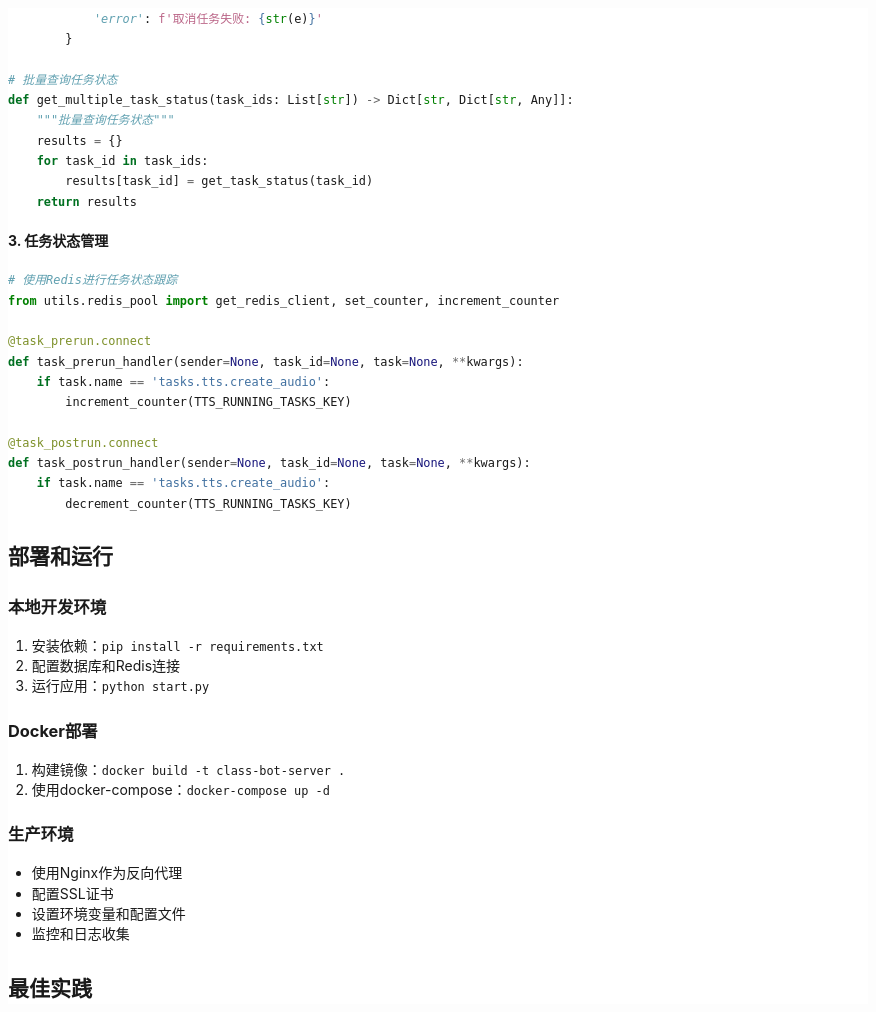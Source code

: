 ```python
            'error': f'取消任务失败: {str(e)}'
        }

# 批量查询任务状态
def get_multiple_task_status(task_ids: List[str]) -> Dict[str, Dict[str, Any]]:
    """批量查询任务状态"""
    results = {}
    for task_id in task_ids:
        results[task_id] = get_task_status(task_id)
    return results
```

#### 3. 任务状态管理

```python
# 使用Redis进行任务状态跟踪
from utils.redis_pool import get_redis_client, set_counter, increment_counter

@task_prerun.connect
def task_prerun_handler(sender=None, task_id=None, task=None, **kwargs):
    if task.name == 'tasks.tts.create_audio':
        increment_counter(TTS_RUNNING_TASKS_KEY)

@task_postrun.connect
def task_postrun_handler(sender=None, task_id=None, task=None, **kwargs):
    if task.name == 'tasks.tts.create_audio':
        decrement_counter(TTS_RUNNING_TASKS_KEY)
```

## 部署和运行

### 本地开发环境

1. 安装依赖：`pip install -r requirements.txt`
2. 配置数据库和Redis连接
3. 运行应用：`python start.py`

### Docker部署

1. 构建镜像：`docker build -t class-bot-server .`
2. 使用docker-compose：`docker-compose up -d`

### 生产环境

- 使用Nginx作为反向代理
- 配置SSL证书
- 设置环境变量和配置文件
- 监控和日志收集

## 最佳实践
